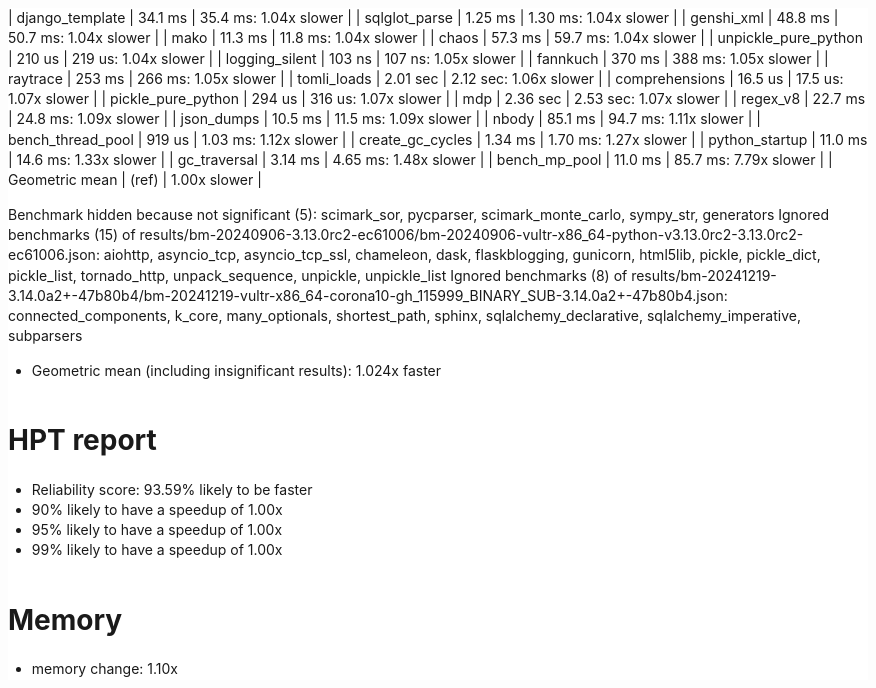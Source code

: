 | django_template            | 34.1 ms                                                      | 35.4 ms: 1.04x slower                                                    |
| sqlglot_parse              | 1.25 ms                                                      | 1.30 ms: 1.04x slower                                                    |
| genshi_xml                 | 48.8 ms                                                      | 50.7 ms: 1.04x slower                                                    |
| mako                       | 11.3 ms                                                      | 11.8 ms: 1.04x slower                                                    |
| chaos                      | 57.3 ms                                                      | 59.7 ms: 1.04x slower                                                    |
| unpickle_pure_python       | 210 us                                                       | 219 us: 1.04x slower                                                     |
| logging_silent             | 103 ns                                                       | 107 ns: 1.05x slower                                                     |
| fannkuch                   | 370 ms                                                       | 388 ms: 1.05x slower                                                     |
| raytrace                   | 253 ms                                                       | 266 ms: 1.05x slower                                                     |
| tomli_loads                | 2.01 sec                                                     | 2.12 sec: 1.06x slower                                                   |
| comprehensions             | 16.5 us                                                      | 17.5 us: 1.07x slower                                                    |
| pickle_pure_python         | 294 us                                                       | 316 us: 1.07x slower                                                     |
| mdp                        | 2.36 sec                                                     | 2.53 sec: 1.07x slower                                                   |
| regex_v8                   | 22.7 ms                                                      | 24.8 ms: 1.09x slower                                                    |
| json_dumps                 | 10.5 ms                                                      | 11.5 ms: 1.09x slower                                                    |
| nbody                      | 85.1 ms                                                      | 94.7 ms: 1.11x slower                                                    |
| bench_thread_pool          | 919 us                                                       | 1.03 ms: 1.12x slower                                                    |
| create_gc_cycles           | 1.34 ms                                                      | 1.70 ms: 1.27x slower                                                    |
| python_startup             | 11.0 ms                                                      | 14.6 ms: 1.33x slower                                                    |
| gc_traversal               | 3.14 ms                                                      | 4.65 ms: 1.48x slower                                                    |
| bench_mp_pool              | 11.0 ms                                                      | 85.7 ms: 7.79x slower                                                    |
| Geometric mean             | (ref)                                                        | 1.00x slower                                                             |

Benchmark hidden because not significant (5): scimark_sor, pycparser, scimark_monte_carlo, sympy_str, generators
Ignored benchmarks (15) of results/bm-20240906-3.13.0rc2-ec61006/bm-20240906-vultr-x86_64-python-v3.13.0rc2-3.13.0rc2-ec61006.json: aiohttp, asyncio_tcp, asyncio_tcp_ssl, chameleon, dask, flaskblogging, gunicorn, html5lib, pickle, pickle_dict, pickle_list, tornado_http, unpack_sequence, unpickle, unpickle_list
Ignored benchmarks (8) of results/bm-20241219-3.14.0a2+-47b80b4/bm-20241219-vultr-x86_64-corona10-gh_115999_BINARY_SUB-3.14.0a2+-47b80b4.json: connected_components, k_core, many_optionals, shortest_path, sphinx, sqlalchemy_declarative, sqlalchemy_imperative, subparsers

- Geometric mean (including insignificant results): 1.024x faster

# HPT report

- Reliability score: 93.59% likely to be faster
- 90% likely to have a speedup of 1.00x
- 95% likely to have a speedup of 1.00x
- 99% likely to have a speedup of 1.00x

# Memory
- memory change: 1.10x